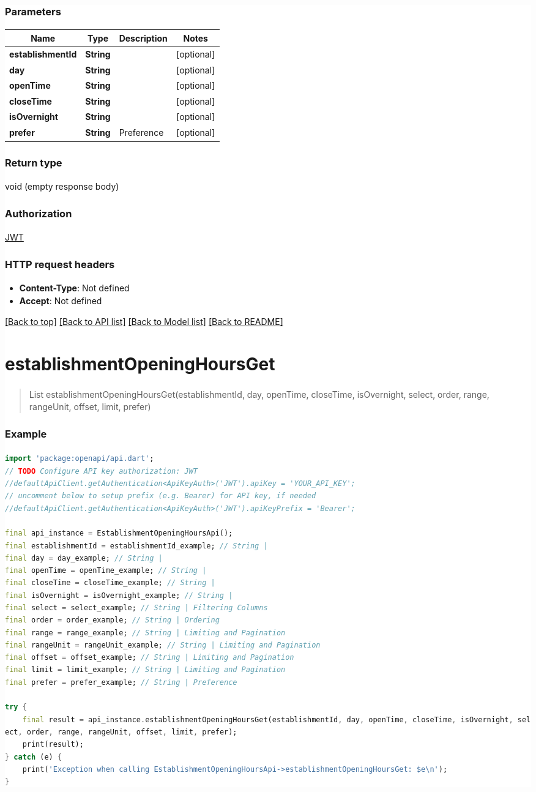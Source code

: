 ### Parameters

Name | Type | Description  | Notes
------------- | ------------- | ------------- | -------------
 **establishmentId** | **String**|  | [optional] 
 **day** | **String**|  | [optional] 
 **openTime** | **String**|  | [optional] 
 **closeTime** | **String**|  | [optional] 
 **isOvernight** | **String**|  | [optional] 
 **prefer** | **String**| Preference | [optional] 

### Return type

void (empty response body)

### Authorization

[JWT](../README.md#JWT)

### HTTP request headers

 - **Content-Type**: Not defined
 - **Accept**: Not defined

[[Back to top]](#) [[Back to API list]](../README.md#documentation-for-api-endpoints) [[Back to Model list]](../README.md#documentation-for-models) [[Back to README]](../README.md)

# **establishmentOpeningHoursGet**
> List<EstablishmentOpeningHours> establishmentOpeningHoursGet(establishmentId, day, openTime, closeTime, isOvernight, select, order, range, rangeUnit, offset, limit, prefer)



### Example
```dart
import 'package:openapi/api.dart';
// TODO Configure API key authorization: JWT
//defaultApiClient.getAuthentication<ApiKeyAuth>('JWT').apiKey = 'YOUR_API_KEY';
// uncomment below to setup prefix (e.g. Bearer) for API key, if needed
//defaultApiClient.getAuthentication<ApiKeyAuth>('JWT').apiKeyPrefix = 'Bearer';

final api_instance = EstablishmentOpeningHoursApi();
final establishmentId = establishmentId_example; // String | 
final day = day_example; // String | 
final openTime = openTime_example; // String | 
final closeTime = closeTime_example; // String | 
final isOvernight = isOvernight_example; // String | 
final select = select_example; // String | Filtering Columns
final order = order_example; // String | Ordering
final range = range_example; // String | Limiting and Pagination
final rangeUnit = rangeUnit_example; // String | Limiting and Pagination
final offset = offset_example; // String | Limiting and Pagination
final limit = limit_example; // String | Limiting and Pagination
final prefer = prefer_example; // String | Preference

try {
    final result = api_instance.establishmentOpeningHoursGet(establishmentId, day, openTime, closeTime, isOvernight, select, order, range, rangeUnit, offset, limit, prefer);
    print(result);
} catch (e) {
    print('Exception when calling EstablishmentOpeningHoursApi->establishmentOpeningHoursGet: $e\n');
}
```
